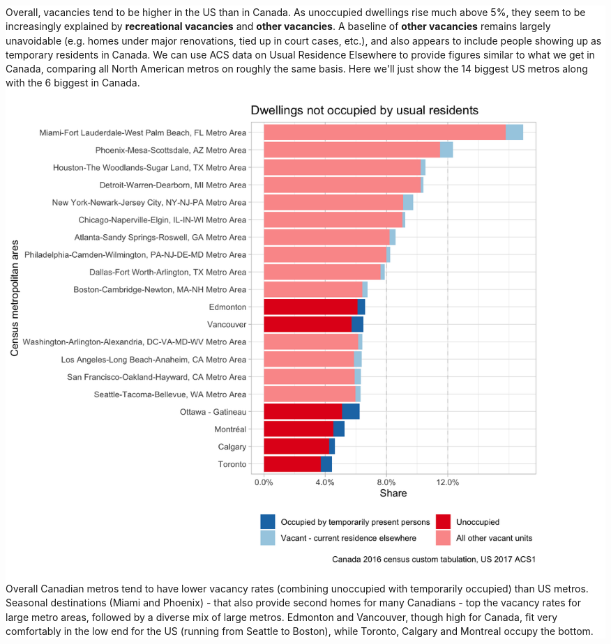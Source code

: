 Overall, vacancies tend to be higher in the US than in Canada. As unoccupied dwellings rise much above 5%, they seem to be increasingly explained by **recreational vacancies** and **other vacancies**. A baseline of **other vacancies** remains largely unavoidable (e.g. homes under major renovations, tied up in court cases, etc.), and also appears to include people showing up as temporary residents in Canada. We can use ACS data on Usual Residence Elsewhere to provide figures similar to what we get in Canada, comparing all North American metros on roughly the same basis. Here we'll just show the 14 biggest US metros along with the 6 biggest in Canada.

<img src="index_files/figure-html/canada-us-comparison-1.png" width="768" />

Overall Canadian metros tend to have lower vacancy rates (combining unoccupied with temporarily occupied) than US metros. Seasonal destinations (Miami and Phoenix) - that also provide second homes for many Canadians - top the vacancy rates for large metro areas, followed by a diverse mix of large metros. Edmonton and Vancouver, though high for Canada, fit very comfortably in the low end for the US (running from Seattle to Boston), while Toronto, Calgary and Montreal occupy the bottom.

